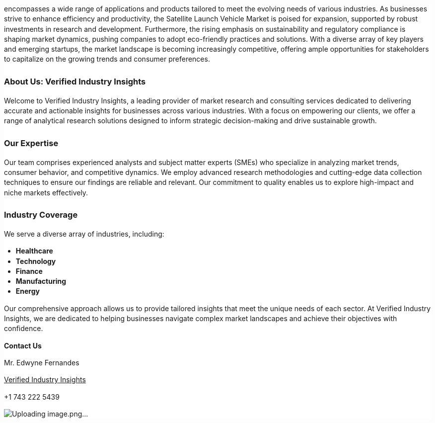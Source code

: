 encompasses a wide range of applications and products tailored to meet the evolving needs of various industries. As businesses strive to enhance efficiency and productivity, the Satellite Launch Vehicle Market is poised for expansion, supported by robust investments in research and development. Furthermore, the rising emphasis on sustainability and regulatory compliance is shaping market dynamics, pushing companies to adopt eco-friendly practices and solutions. With a diverse array of key players and emerging startups, the market landscape is becoming increasingly competitive, offering ample opportunities for stakeholders to capitalize on the growing trends and consumer preferences.</p><h3>About Us: Verified Industry Insights</h3><p>Welcome to Verified Industry Insights, a leading provider of market research and consulting services dedicated to delivering accurate and actionable insights for businesses across various industries. With a focus on empowering our clients, we offer a range of analytical research solutions designed to inform strategic decision-making and drive sustainable growth.</p><h3>Our Expertise</h3><p>Our team comprises experienced analysts and subject matter experts (SMEs) who specialize in analyzing market trends, consumer behavior, and competitive dynamics. We employ advanced research methodologies and cutting-edge data collection techniques to ensure our findings are reliable and relevant. Our commitment to quality enables us to explore high-impact and niche markets effectively.</p><h3>Industry Coverage</h3><p>We serve a diverse array of industries, including:</p><ul><li><strong>Healthcare</strong></li><li><strong>Technology</strong></li><li><strong>Finance</strong></li><li><strong>Manufacturing</strong></li><li><strong>Energy</strong></li></ul><p>Our comprehensive approach allows us to provide tailored insights that meet the unique needs of each sector. At Verified Industry Insights, we are dedicated to helping businesses navigate complex market landscapes and achieve their objectives with confidence.</p><p><strong>Contact Us</strong></p><p>Mr. Edwyne Fernandes</p><p><a href="https://www.verifiedindustryinsights.com/">Verified Industry Insights</a></p><p>+1 743 222 5439</p>
![Uploading image.png…]()
